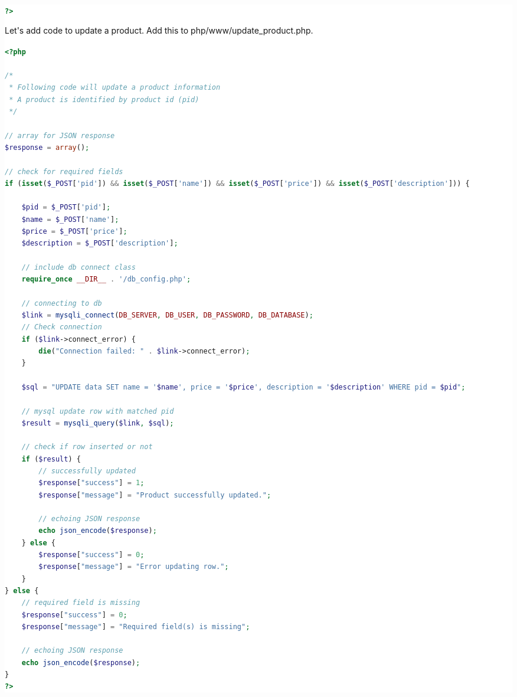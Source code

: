 ```php
?>
```

Let's add code to update a product. Add this to php/www/update_product.php.

```php
<?php
 
/*
 * Following code will update a product information
 * A product is identified by product id (pid)
 */
 
// array for JSON response
$response = array();
 
// check for required fields
if (isset($_POST['pid']) && isset($_POST['name']) && isset($_POST['price']) && isset($_POST['description'])) {
 
    $pid = $_POST['pid'];
    $name = $_POST['name'];
    $price = $_POST['price'];
    $description = $_POST['description'];
 
    // include db connect class
	require_once __DIR__ . '/db_config.php';
	 
	// connecting to db
	$link = mysqli_connect(DB_SERVER, DB_USER, DB_PASSWORD, DB_DATABASE);
	// Check connection
	if ($link->connect_error) {
	    die("Connection failed: " . $link->connect_error);
	}

	$sql = "UPDATE data SET name = '$name', price = '$price', description = '$description' WHERE pid = $pid";
 
    // mysql update row with matched pid
    $result = mysqli_query($link, $sql);
 
    // check if row inserted or not
    if ($result) {
        // successfully updated
        $response["success"] = 1;
        $response["message"] = "Product successfully updated.";
 
        // echoing JSON response
        echo json_encode($response);
    } else {
 		$response["success"] = 0;
        $response["message"] = "Error updating row.";
    }
} else {
    // required field is missing
    $response["success"] = 0;
    $response["message"] = "Required field(s) is missing";
 
    // echoing JSON response
    echo json_encode($response);
}
?>
```
